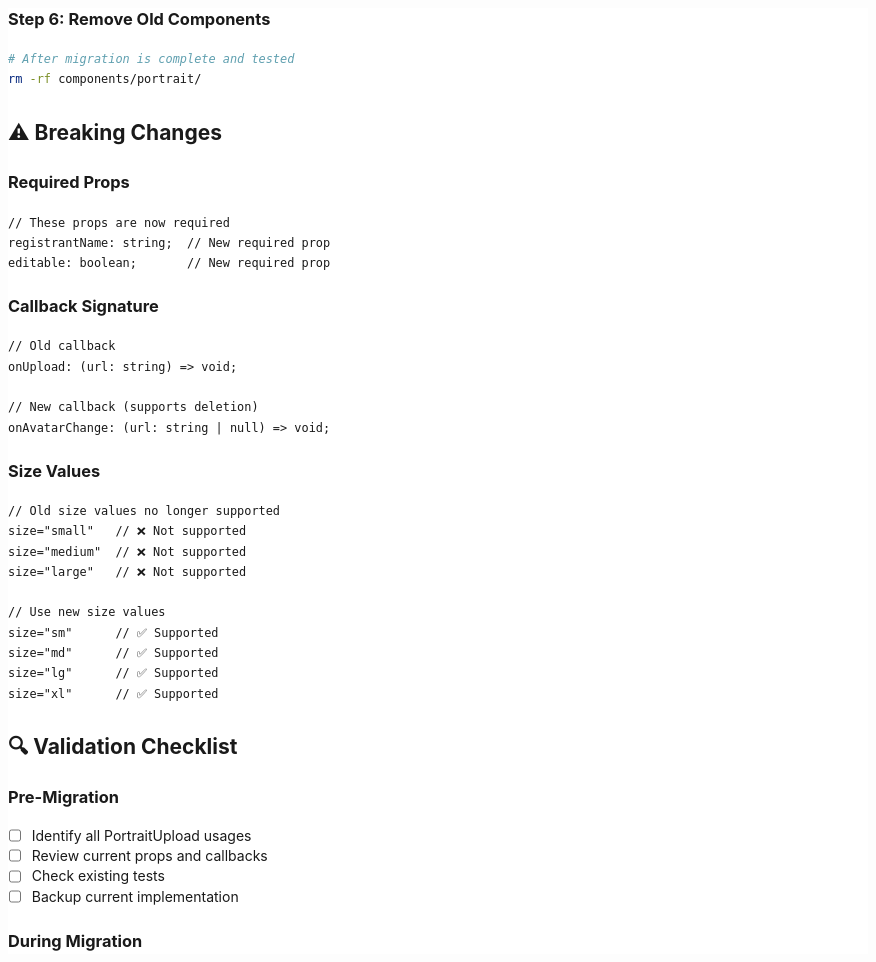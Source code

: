 ### Step 6: Remove Old Components

```bash
# After migration is complete and tested
rm -rf components/portrait/
```

## ⚠️ Breaking Changes

### Required Props

```tsx
// These props are now required
registrantName: string;  // New required prop
editable: boolean;       // New required prop
```

### Callback Signature

```tsx
// Old callback
onUpload: (url: string) => void;

// New callback (supports deletion)
onAvatarChange: (url: string | null) => void;
```

### Size Values

```tsx
// Old size values no longer supported
size="small"   // ❌ Not supported
size="medium"  // ❌ Not supported
size="large"   // ❌ Not supported

// Use new size values
size="sm"      // ✅ Supported
size="md"      // ✅ Supported  
size="lg"      // ✅ Supported
size="xl"      // ✅ Supported
```

## 🔍 Validation Checklist

### Pre-Migration

- [ ] Identify all PortraitUpload usages
- [ ] Review current props and callbacks
- [ ] Check existing tests
- [ ] Backup current implementation

### During Migration
